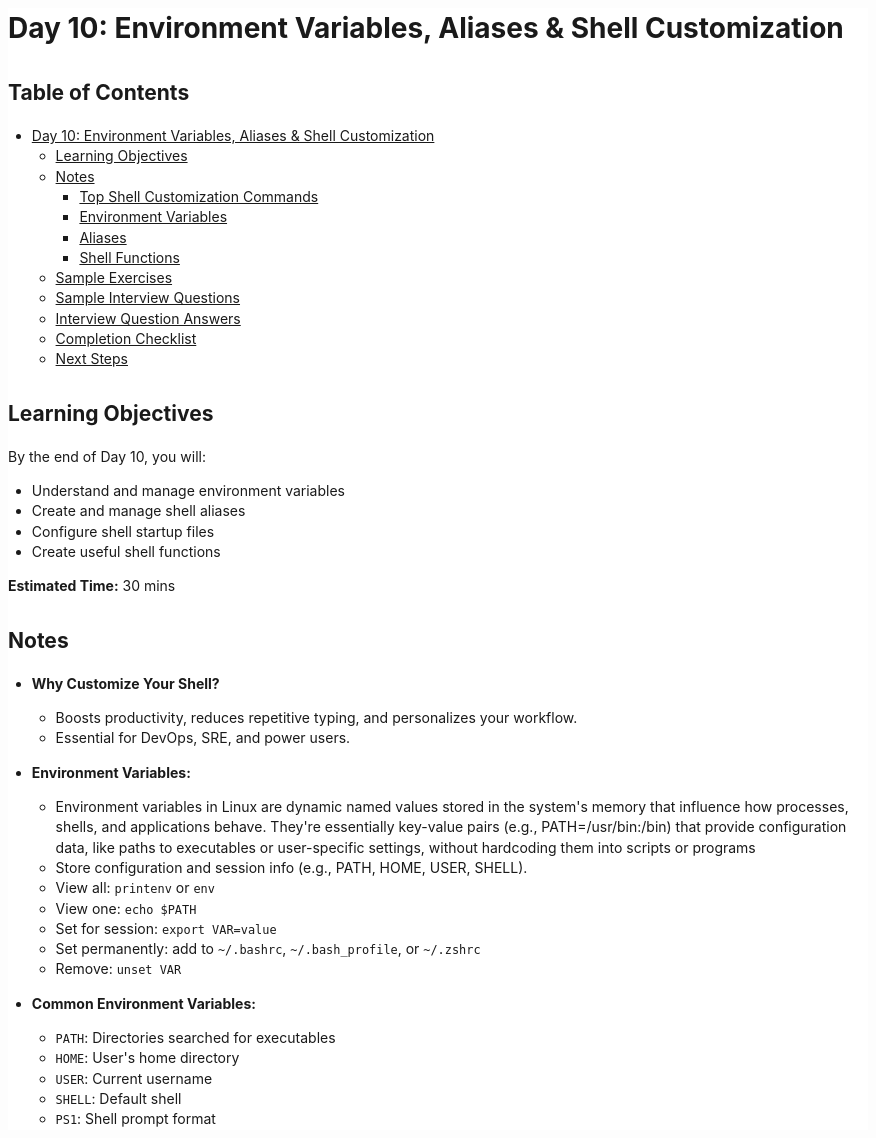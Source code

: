 # Day 10: Environment Variables, Aliases & Shell Customization

## Table of Contents

- [Day 10: Environment Variables, Aliases & Shell Customization](#day-10-environment-variables-aliases-&-shell-customization)
  - [Learning Objectives](#learning-objectives)
  - [Notes](#notes)
    - [Top Shell Customization Commands](#top-shell-customization-commands)
    - [Environment Variables](#environment-variables)
    - [Aliases](#aliases)
    - [Shell Functions](#shell-functions)
  - [Sample Exercises](#sample-exercises)
  - [Sample Interview Questions](#sample-interview-questions)
  - [Interview Question Answers](#interview-question-answers)
  - [Completion Checklist](#completion-checklist)
  - [Next Steps](#next-steps)


## Learning Objectives
By the end of Day 10, you will:
- Understand and manage environment variables
- Create and manage shell aliases
- Configure shell startup files
- Create useful shell functions

**Estimated Time:** 30 mins

## Notes
- **Why Customize Your Shell?**
  - Boosts productivity, reduces repetitive typing, and personalizes your workflow.
  - Essential for DevOps, SRE, and power users.

- **Environment Variables:**
  - Environment variables in Linux are dynamic named values stored in the system's memory that influence how processes, shells, and applications behave. They're essentially key-value pairs (e.g., PATH=/usr/bin:/bin) that provide configuration data, like paths to executables or user-specific settings, without hardcoding them into scripts or programs
  - Store configuration and session info (e.g., PATH, HOME, USER, SHELL).
  - View all: `printenv` or `env`
  - View one: `echo $PATH`
  - Set for session: `export VAR=value`
  - Set permanently: add to `~/.bashrc`, `~/.bash_profile`, or `~/.zshrc`
  - Remove: `unset VAR`

- **Common Environment Variables:**
  - `PATH`: Directories searched for executables
  - `HOME`: User's home directory
  - `USER`: Current username
  - `SHELL`: Default shell
  - `PS1`: Shell prompt format
